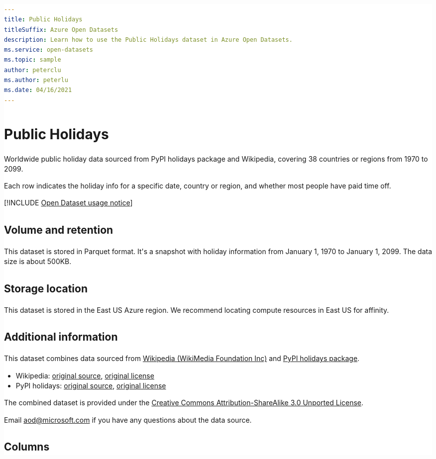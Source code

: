 ```yaml
---
title: Public Holidays
titleSuffix: Azure Open Datasets
description: Learn how to use the Public Holidays dataset in Azure Open Datasets.
ms.service: open-datasets
ms.topic: sample
author: peterclu
ms.author: peterlu
ms.date: 04/16/2021
---
```


# Public Holidays

Worldwide public holiday data sourced from PyPI holidays package and Wikipedia, covering 38 countries or regions from 1970 to 2099.

Each row indicates the holiday info for a specific date, country or region, and whether most people have paid time off.

[!INCLUDE [Open Dataset usage notice](../../includes/open-datasets-usage-note.md)]

## Volume and retention

This dataset is stored in Parquet format. It's a snapshot with holiday information from January 1, 1970 to January 1, 2099. The data size is about 500KB.

## Storage location

This dataset is stored in the East US Azure region. We recommend locating compute resources in East US for affinity.

## Additional information

This dataset combines data sourced from [Wikipedia (WikiMedia Foundation Inc)](https://www.wikipedia.org/) and [PyPI holidays package](https://pypi.org/project/holidays/).

- Wikipedia: [original source](https://en.wikipedia.org/wiki/Category:Lists_of_public_holidays_by_country), [original license](https://en.wikipedia.org/wiki/Wikipedia:Text_of_Creative_Commons_Attribution-ShareAlike_3.0_Unported_License)
- PyPI holidays: [original source](https://pypi.org/project/holidays/), [original license](https://raw.githubusercontent.com/dr-prodigy/python-holidays/master/LICENSE)

The combined dataset is provided under the [Creative Commons Attribution-ShareAlike 3.0 Unported License](https://en.wikipedia.org/wiki/Wikipedia:Text_of_Creative_Commons_Attribution-ShareAlike_3.0_Unported_License).

Email aod@microsoft.com if you have any questions about the data source.

## Columns
